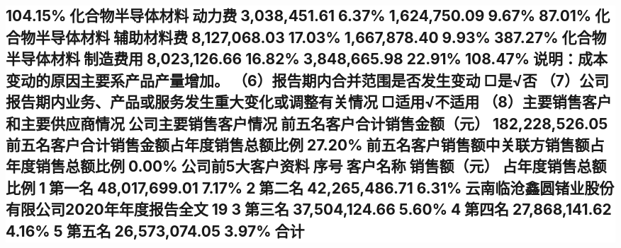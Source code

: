104.15%
化合物半导体材料
动力费
3,038,451.61
6.37%
1,624,750.09
9.67%
87.01%
化合物半导体材料
辅助材料费
8,127,068.03
17.03%
1,667,878.40
9.93%
387.27%
化合物半导体材料
制造费用
8,023,126.66
16.82%
3,848,665.98
22.91%
108.47%
说明：成本变动的原因主要系产品产量增加。
（6）报告期内合并范围是否发生变动
□是√否
（7）公司报告期内业务、产品或服务发生重大变化或调整有关情况
□适用√不适用
（8）主要销售客户和主要供应商情况
公司主要销售客户情况
前五名客户合计销售金额（元）
182,228,526.05
前五名客户合计销售金额占年度销售总额比例
27.20%
前五名客户销售额中关联方销售额占年度销售总额比例
0.00%
公司前5大客户资料
序号
客户名称
销售额（元）
占年度销售总额比例
1
第一名
48,017,699.01
7.17%
2
第二名
42,265,486.71
6.31%
云南临沧鑫圆锗业股份有限公司2020年年度报告全文
19
3
第三名
37,504,124.66
5.60%
4
第四名
27,868,141.62
4.16%
5
第五名
26,573,074.05
3.97%
合计
--